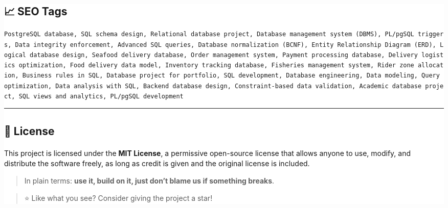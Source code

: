 📈 SEO Tags
-----------

```
PostgreSQL database, SQL schema design, Relational database project, Database management system (DBMS), PL/pgSQL triggers, Data integrity enforcement, Advanced SQL queries, Database normalization (BCNF), Entity Relationship Diagram (ERD), Logical database design, Seafood delivery database, Order management system, Payment processing database, Delivery logistics optimization, Food delivery data model, Inventory tracking database, Fisheries management system, Rider zone allocation, Business rules in SQL, Database project for portfolio, SQL development, Database engineering, Data modeling, Query optimization, Data analysis with SQL, Backend database design, Constraint-based data validation, Academic database project, SQL views and analytics, PL/pgSQL development
```

* * *

📄 License
----------

This project is licensed under the **MIT License**, a permissive open-source license that allows anyone to use, modify, and distribute the software freely, as long as credit is given and the original license is included.

> In plain terms: **use it, build on it, just don’t blame us if something breaks**.

> ⭐ Like what you see? Consider giving the project a star!

    
